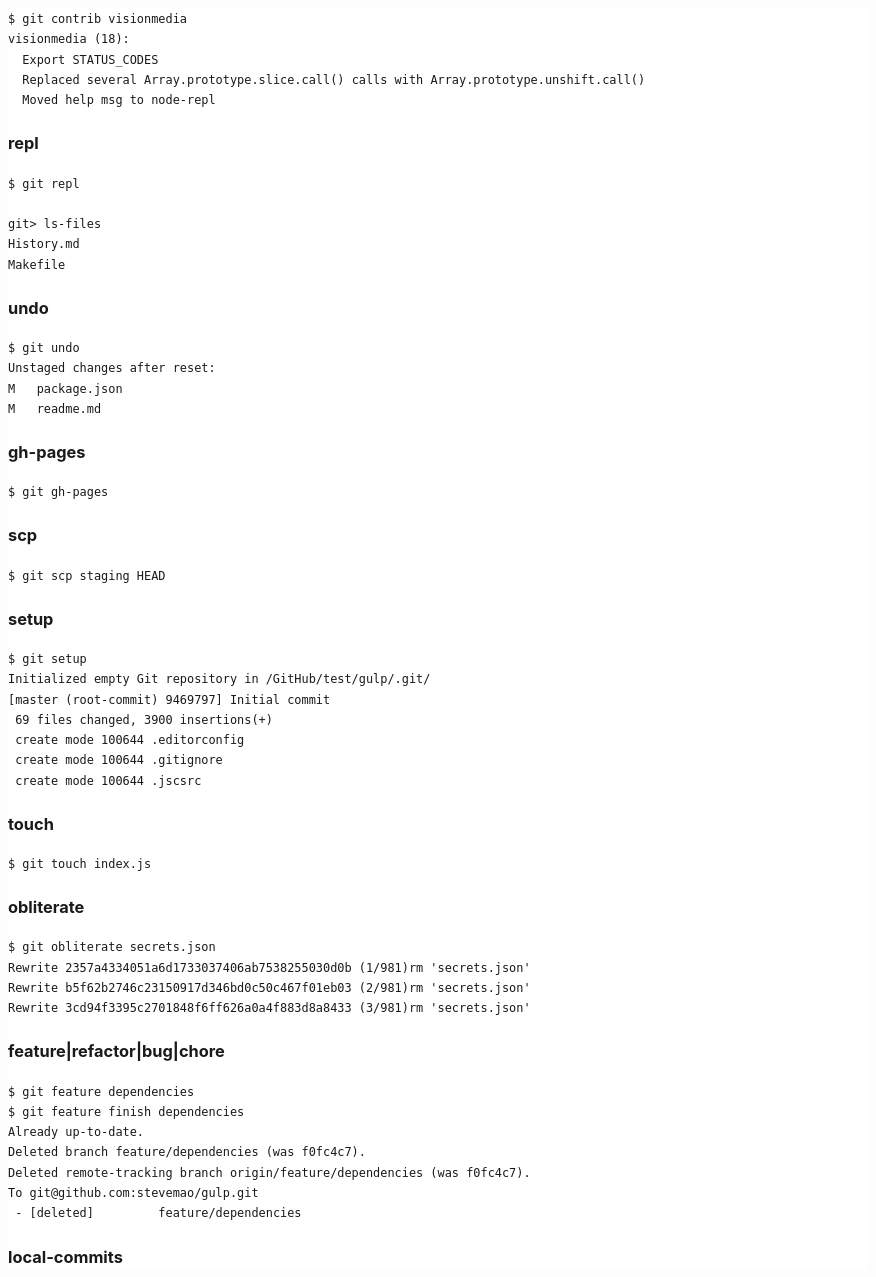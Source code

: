     $ git contrib visionmedia
    visionmedia (18):
      Export STATUS_CODES
      Replaced several Array.prototype.slice.call() calls with Array.prototype.unshift.call()
      Moved help msg to node-repl
### repl

    $ git repl

    git> ls-files
    History.md
    Makefile
### undo

    $ git undo
    Unstaged changes after reset:
    M	package.json
    M	readme.md
### gh-pages

    $ git gh-pages
### scp

    $ git scp staging HEAD
### setup

    $ git setup
    Initialized empty Git repository in /GitHub/test/gulp/.git/
    [master (root-commit) 9469797] Initial commit
     69 files changed, 3900 insertions(+)
     create mode 100644 .editorconfig
     create mode 100644 .gitignore
     create mode 100644 .jscsrc
### touch

    $ git touch index.js
### obliterate

    $ git obliterate secrets.json
    Rewrite 2357a4334051a6d1733037406ab7538255030d0b (1/981)rm 'secrets.json'
    Rewrite b5f62b2746c23150917d346bd0c50c467f01eb03 (2/981)rm 'secrets.json'
    Rewrite 3cd94f3395c2701848f6ff626a0a4f883d8a8433 (3/981)rm 'secrets.json'
### feature|refactor|bug|chore

    $ git feature dependencies
    $ git feature finish dependencies
    Already up-to-date.
    Deleted branch feature/dependencies (was f0fc4c7).
    Deleted remote-tracking branch origin/feature/dependencies (was f0fc4c7).
    To git@github.com:stevemao/gulp.git
     - [deleted]         feature/dependencies
### local-commits

